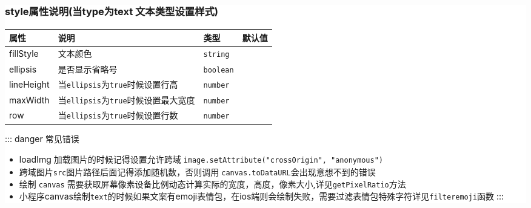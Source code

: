 ### style属性说明(当type为text 文本类型设置样式)
|属性|说明|类型|默认值|
|:--|:--|:--|:--|
|fillStyle|文本颜色|`string`||
|ellipsis|是否显示省略号|`boolean`||
|lineHeight|当`ellipsis`为`true`时候设置行高|`number`||
|maxWidth|当`ellipsis`为`true`时候设置最大宽度|`number`||
|row|当`ellipsis`为`true`时候设置行数|`number`||

::: danger 常见错误
- loadImg 加载图片的时候记得设置允许跨域 `image.setAttribute("crossOrigin", "anonymous")`
- 跨域图片`src`图片路径后面记得添加随机数，否则调用 `canvas.toDataURL`会出现意想不到的错误
- 绘制 `canvas` 需要获取屏幕像素设备比例动态计算实际的宽度，高度，像素大小,详见`getPixelRatio`方法
- 小程序canvas绘制`text`的时候如果文案有emoji表情包，在ios端则会绘制失败，需要过滤表情包特殊字符详见`filteremoji`函数
:::